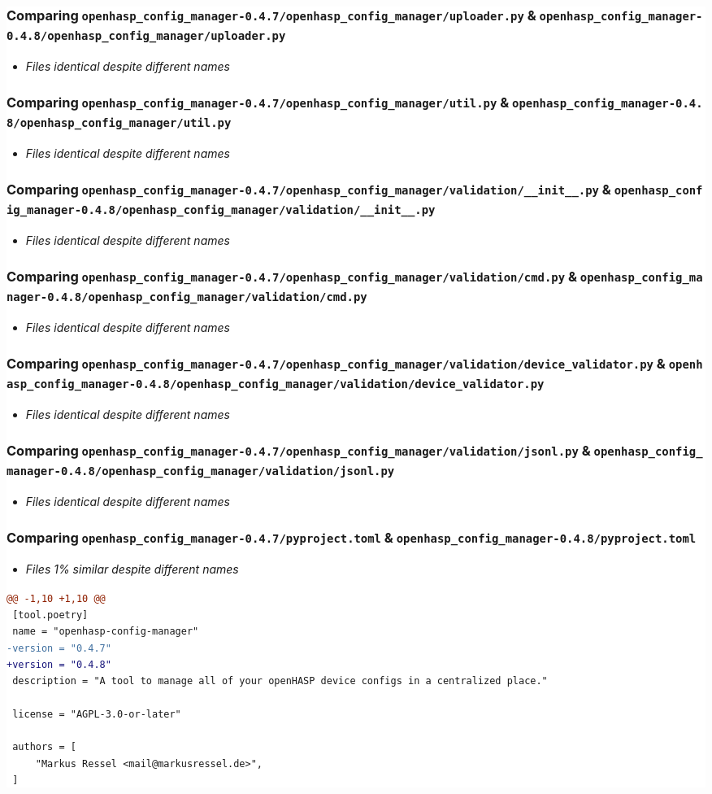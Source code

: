 ### Comparing `openhasp_config_manager-0.4.7/openhasp_config_manager/uploader.py` & `openhasp_config_manager-0.4.8/openhasp_config_manager/uploader.py`

 * *Files identical despite different names*

### Comparing `openhasp_config_manager-0.4.7/openhasp_config_manager/util.py` & `openhasp_config_manager-0.4.8/openhasp_config_manager/util.py`

 * *Files identical despite different names*

### Comparing `openhasp_config_manager-0.4.7/openhasp_config_manager/validation/__init__.py` & `openhasp_config_manager-0.4.8/openhasp_config_manager/validation/__init__.py`

 * *Files identical despite different names*

### Comparing `openhasp_config_manager-0.4.7/openhasp_config_manager/validation/cmd.py` & `openhasp_config_manager-0.4.8/openhasp_config_manager/validation/cmd.py`

 * *Files identical despite different names*

### Comparing `openhasp_config_manager-0.4.7/openhasp_config_manager/validation/device_validator.py` & `openhasp_config_manager-0.4.8/openhasp_config_manager/validation/device_validator.py`

 * *Files identical despite different names*

### Comparing `openhasp_config_manager-0.4.7/openhasp_config_manager/validation/jsonl.py` & `openhasp_config_manager-0.4.8/openhasp_config_manager/validation/jsonl.py`

 * *Files identical despite different names*

### Comparing `openhasp_config_manager-0.4.7/pyproject.toml` & `openhasp_config_manager-0.4.8/pyproject.toml`

 * *Files 1% similar despite different names*

```diff
@@ -1,10 +1,10 @@
 [tool.poetry]
 name = "openhasp-config-manager"
-version = "0.4.7"
+version = "0.4.8"
 description = "A tool to manage all of your openHASP device configs in a centralized place."
 
 license = "AGPL-3.0-or-later"
 
 authors = [
     "Markus Ressel <mail@markusressel.de>",
 ]
```
